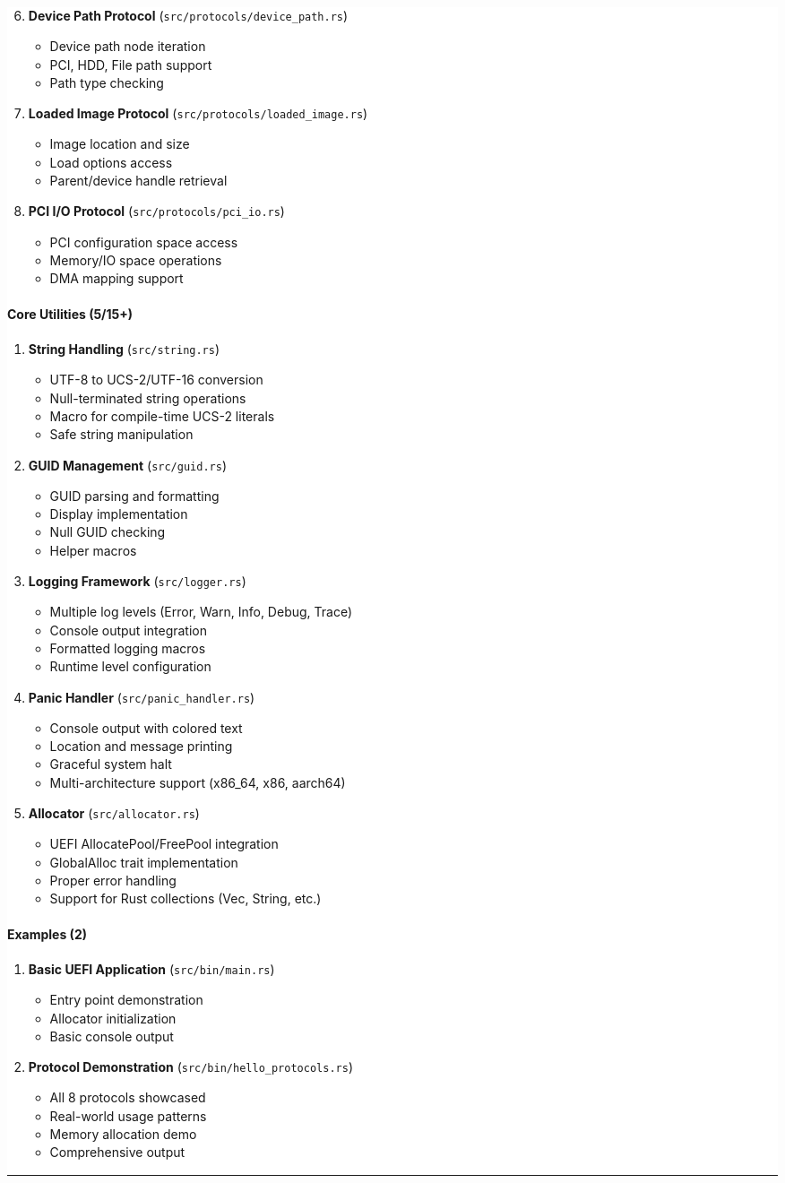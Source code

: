 6. **Device Path Protocol** (`src/protocols/device_path.rs`)
   - Device path node iteration
   - PCI, HDD, File path support
   - Path type checking

7. **Loaded Image Protocol** (`src/protocols/loaded_image.rs`)
   - Image location and size
   - Load options access
   - Parent/device handle retrieval

8. **PCI I/O Protocol** (`src/protocols/pci_io.rs`)
   - PCI configuration space access
   - Memory/IO space operations
   - DMA mapping support

#### Core Utilities (5/15+)
1. **String Handling** (`src/string.rs`)
   - UTF-8 to UCS-2/UTF-16 conversion
   - Null-terminated string operations
   - Macro for compile-time UCS-2 literals
   - Safe string manipulation

2. **GUID Management** (`src/guid.rs`)
   - GUID parsing and formatting
   - Display implementation
   - Null GUID checking
   - Helper macros

3. **Logging Framework** (`src/logger.rs`)
   - Multiple log levels (Error, Warn, Info, Debug, Trace)
   - Console output integration
   - Formatted logging macros
   - Runtime level configuration

4. **Panic Handler** (`src/panic_handler.rs`)
   - Console output with colored text
   - Location and message printing
   - Graceful system halt
   - Multi-architecture support (x86_64, x86, aarch64)

5. **Allocator** (`src/allocator.rs`)
   - UEFI AllocatePool/FreePool integration
   - GlobalAlloc trait implementation
   - Proper error handling
   - Support for Rust collections (Vec, String, etc.)

#### Examples (2)
1. **Basic UEFI Application** (`src/bin/main.rs`)
   - Entry point demonstration
   - Allocator initialization
   - Basic console output

2. **Protocol Demonstration** (`src/bin/hello_protocols.rs`)
   - All 8 protocols showcased
   - Real-world usage patterns
   - Memory allocation demo
   - Comprehensive output

---